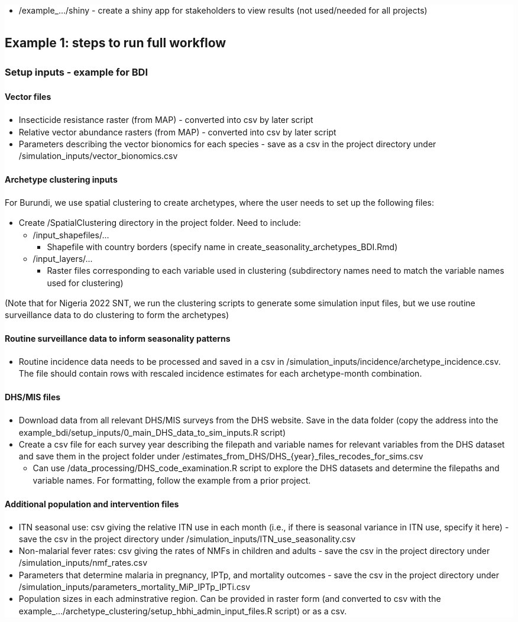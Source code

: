 - /example_.../shiny - create a shiny app for stakeholders to view results (not used/needed for all projects)


## Example 1: steps to run full workflow

### Setup inputs - example for BDI

#### Vector files
- Insecticide resistance raster (from MAP) - converted into csv by later script
- Relative vector abundance rasters (from MAP) - converted into csv by later script
- Parameters describing the vector bionomics for each species - save as a csv in the project directory under /simulation_inputs/vector_bionomics.csv  

#### Archetype clustering inputs
For Burundi, we use spatial clustering to create archetypes, where the user needs to set up the following files:
- Create /SpatialClustering directory in the project folder. Need to include:
   - /input_shapefiles/...
      - Shapefile with country borders (specify name in create_seasonality_archetypes_BDI.Rmd)
   - /input_layers/...
      - Raster files corresponding to each variable used in clustering (subdirectory names need to match the variable names used for clustering)  
	  
(Note that for Nigeria 2022 SNT, we run the clustering scripts to generate some simulation input files, but we use routine surveillance data to do clustering to form the archetypes)

#### Routine surveillance data to inform seasonality patterns
- Routine incidence data needs to be processed and saved in a csv in /simulation_inputs/incidence/archetype_incidence.csv. The file should contain rows with rescaled incidence estimates for each archetype-month combination. 

#### DHS/MIS files
- Download data from all relevant DHS/MIS surveys from the DHS website. Save in the data folder (copy the address into the example_bdi/setup_inputs/0_main_DHS_data_to_sim_inputs.R script)
- Create a csv file for each survey year describing the filepath and variable names for relevant variables from the DHS dataset and save them in the project folder under /estimates_from_DHS/DHS_{year}_files_recodes_for_sims.csv
   - Can use /data_processing/DHS_code_examination.R script to explore the DHS datasets and determine the filepaths and variable names. For formatting, follow the example from a prior project.

#### Additional population and intervention files
- ITN seasonal use: csv giving the relative ITN use in each month (i.e., if there is seasonal variance in ITN use, specify it here) - save the csv in the project directory under /simulation_inputs/ITN_use_seasonality.csv
- Non-malarial fever rates: csv giving the rates of NMFs in children and adults - save the csv in the project directory under /simulation_inputs/nmf_rates.csv
- Parameters that determine malaria in pregnancy, IPTp, and mortality outcomes - save the csv in the project directory under /simulation_inputs/parameters_mortality_MiP_IPTp_IPTi.csv  
- Population sizes in each adminstrative region. Can be provided in raster form (and converted to csv with the example_.../archetype_clustering/setup_hbhi_admin_input_files.R script) or as a csv.  
